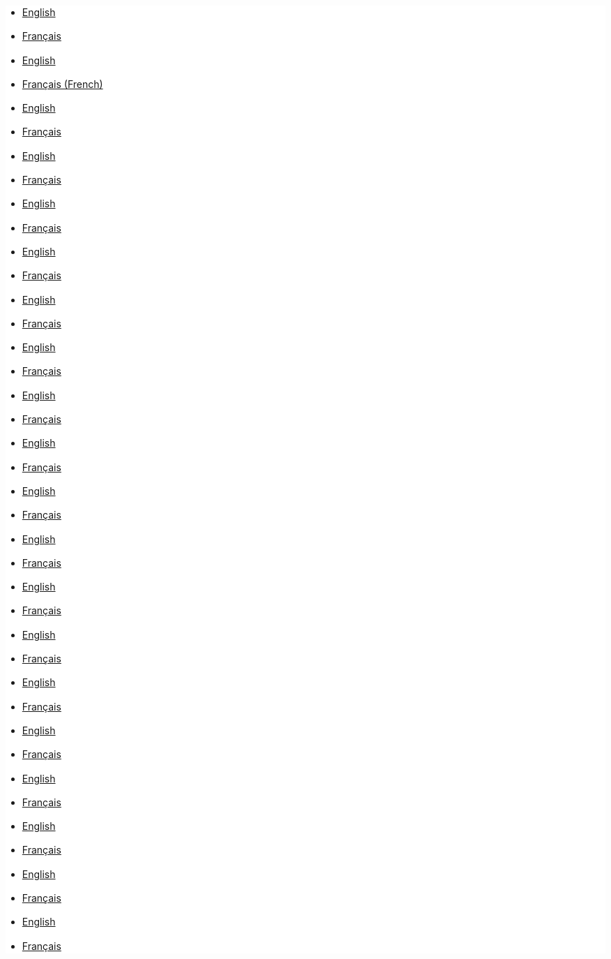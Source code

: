 - [English](https://www.ceriter.com/)
- [Français](https://www.ceriter.com/fr/)

- [English](https://www.ceriter.com/)
- [Français (French)](https://www.ceriter.com/fr/)

- [English](https://www.ceriter.com/)
- [Français](https://www.ceriter.com/fr/)

- [English](https://www.ceriter.com/)
- [Français](https://www.ceriter.com/fr/)

- [English](https://www.ceriter.com/)
- [Français](https://www.ceriter.com/fr/)

- [English](https://www.ceriter.com/)
- [Français](https://www.ceriter.com/fr/)

- [English](https://www.ceriter.com/)
- [Français](https://www.ceriter.com/fr/)

- [English](https://www.ceriter.com/)
- [Français](https://www.ceriter.com/fr/)

- [English](https://www.ceriter.com/)
- [Français](https://www.ceriter.com/fr/)

- [English](https://www.ceriter.com/)
- [Français](https://www.ceriter.com/fr/)

- [English](https://www.ceriter.com/)
- [Français](https://www.ceriter.com/fr/)

- [English](https://www.ceriter.com/)
- [Français](https://www.ceriter.com/fr/)

- [English](https://www.ceriter.com/)
- [Français](https://www.ceriter.com/fr/)

- [English](https://www.ceriter.com/)
- [Français](https://www.ceriter.com/fr/)

- [English](https://www.ceriter.com/)
- [Français](https://www.ceriter.com/fr/)

- [English](https://www.ceriter.com/)
- [Français](https://www.ceriter.com/fr/)

- [English](https://www.ceriter.com/)
- [Français](https://www.ceriter.com/fr/)

- [English](https://www.ceriter.com/)
- [Français](https://www.ceriter.com/fr/)

- [English](https://www.ceriter.com/)
- [Français](https://www.ceriter.com/fr/)

- [English](https://www.ceriter.com/)
- [Français](https://www.ceriter.com/fr/)
